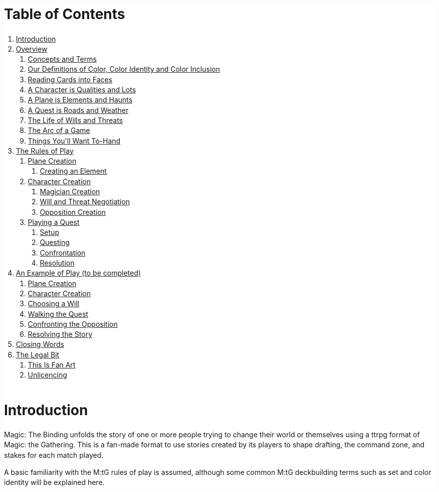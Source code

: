 
# Table of Contents

1.  [Introduction](#orge3aebfe)
2.  [Overview](#org124ab18)
    1.  [Concepts and Terms](#orgd5f5ab4)
    2.  [Our Definitions of Color, Color Identity and Color Inclusion](#org0b09745)
    3.  [Reading Cards into Faces](#org657e608)
    4.  [A Character is Qualities and Lots](#org5803d0c)
    5.  [A Plane is Elements and Haunts](#org38e4aa9)
    6.  [A Quest is Roads and Weather](#orgc2505ed)
    7.  [The Life of Wills and Threats](#orgdc7074a)
    8.  [The Arc of a Game](#orge12b0f4)
    9.  [Things You'll Want To-Hand](#org293dca3)
3.  [The Rules of Play](#org0adaa39)
    1.  [Plane Creation](#orgf61b0ce)
        1.  [Creating an Element](#org14128fe)
    2.  [Character Creation](#orga710bba)
        1.  [Magician Creation](#org962b00e)
        2.  [Will and Threat Negotiation](#org5168f4b)
        3.  [Opposition Creation](#org7e824b8)
    3.  [Playing a Quest](#orgbaa4890)
        1.  [Setup](#org7392102)
        2.  [Questing](#org7423045)
        3.  [Confrontation](#org6424634)
        4.  [Resolution](#orgf0536a7)
4.  [An Example of Play (to be completed)](#org08cfab9)
    1.  [Plane Creation](#org3fda0ba)
    2.  [Character Creation](#orgafaf78a)
    3.  [Choosing a Will](#org2f99f5c)
    4.  [Walking the Quest](#orgf74ee36)
    5.  [Confronting the Opposition](#orgbeacc97)
    6.  [Resolving the Story](#org8c09d2c)
5.  [Closing Words](#org0c3a897)
6.  [The Legal Bit](#org1362f7f)
    1.  [This Is Fan Art](#org91c1d28)
    2.  [Unlicencing](#org7f6b75d)



<a id="orge3aebfe"></a>

# Introduction

Magic: The Binding unfolds the story of one or more people trying to change their world or themselves using a ttrpg format of Magic: the Gathering. This is a fan-made format to use stories created by its players to shape drafting, the command zone, and stakes for each match played.

A basic familiarity with the M:tG rules of play is assumed, although some common M:tG deckbuilding terms such as set and color identity will be explained here.


